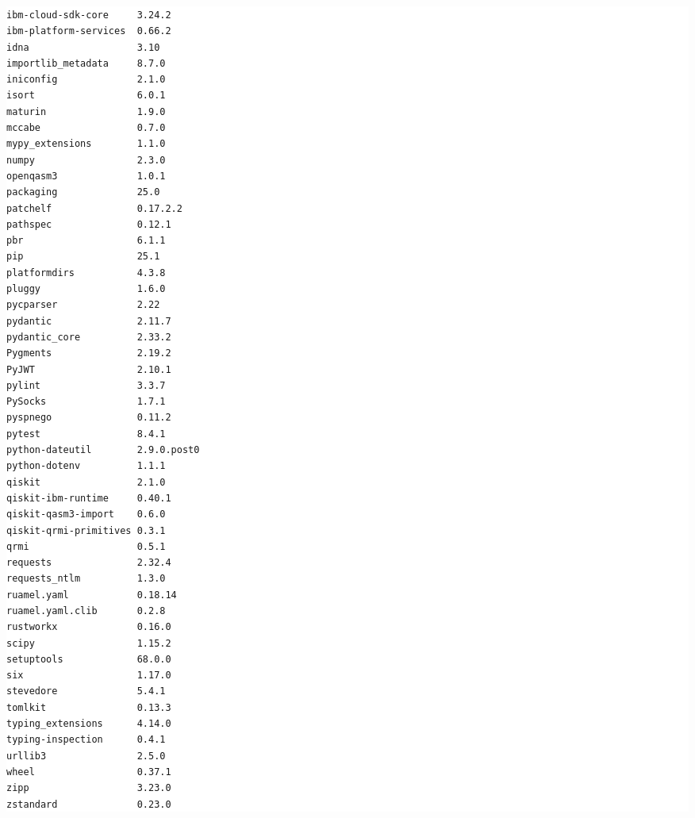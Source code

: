 ```bash
ibm-cloud-sdk-core     3.24.2
ibm-platform-services  0.66.2
idna                   3.10
importlib_metadata     8.7.0
iniconfig              2.1.0
isort                  6.0.1
maturin                1.9.0
mccabe                 0.7.0
mypy_extensions        1.1.0
numpy                  2.3.0
openqasm3              1.0.1
packaging              25.0
patchelf               0.17.2.2
pathspec               0.12.1
pbr                    6.1.1
pip                    25.1
platformdirs           4.3.8
pluggy                 1.6.0
pycparser              2.22
pydantic               2.11.7
pydantic_core          2.33.2
Pygments               2.19.2
PyJWT                  2.10.1
pylint                 3.3.7
PySocks                1.7.1
pyspnego               0.11.2
pytest                 8.4.1
python-dateutil        2.9.0.post0
python-dotenv          1.1.1
qiskit                 2.1.0
qiskit-ibm-runtime     0.40.1
qiskit-qasm3-import    0.6.0
qiskit-qrmi-primitives 0.3.1
qrmi                   0.5.1
requests               2.32.4
requests_ntlm          1.3.0
ruamel.yaml            0.18.14
ruamel.yaml.clib       0.2.8
rustworkx              0.16.0
scipy                  1.15.2
setuptools             68.0.0
six                    1.17.0
stevedore              5.4.1
tomlkit                0.13.3
typing_extensions      4.14.0
typing-inspection      0.4.1
urllib3                2.5.0
wheel                  0.37.1
zipp                   3.23.0
zstandard              0.23.0
```
